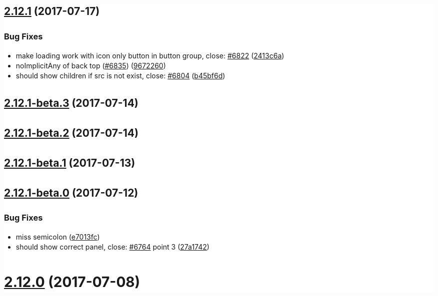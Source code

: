 

<a name="2.12.1"></a>
## [2.12.1](https://github.com/ant-design/ant-design/compare/2.12.1-beta.3...2.12.1) (2017-07-17)


### Bug Fixes

* make loading work with icon only button in button group, close: [#6822](https://github.com/ant-design/ant-design/issues/6822) ([2413c6a](https://github.com/ant-design/ant-design/commit/2413c6a))
* noImplicitAny of  back top ([#6835](https://github.com/ant-design/ant-design/issues/6835)) ([9672260](https://github.com/ant-design/ant-design/commit/9672260))
* should show children if src is not exist, close: [#6804](https://github.com/ant-design/ant-design/issues/6804) ([b45bf6d](https://github.com/ant-design/ant-design/commit/b45bf6d))



<a name="2.12.1-beta.3"></a>
## [2.12.1-beta.3](https://github.com/ant-design/ant-design/compare/2.12.1-beta.2...2.12.1-beta.3) (2017-07-14)



<a name="2.12.1-beta.2"></a>
## [2.12.1-beta.2](https://github.com/ant-design/ant-design/compare/2.12.1-beta.1...2.12.1-beta.2) (2017-07-14)



<a name="2.12.1-beta.1"></a>
## [2.12.1-beta.1](https://github.com/ant-design/ant-design/compare/2.12.1-beta.0...2.12.1-beta.1) (2017-07-13)



<a name="2.12.1-beta.0"></a>
## [2.12.1-beta.0](https://github.com/ant-design/ant-design/compare/2.12.0...2.12.1-beta.0) (2017-07-12)


### Bug Fixes

* miss semicolon ([e7013fc](https://github.com/ant-design/ant-design/commit/e7013fc))
* should show correct panel, close: [#6764](https://github.com/ant-design/ant-design/issues/6764) point 3 ([27a1742](https://github.com/ant-design/ant-design/commit/27a1742))



<a name="2.12.0"></a>
# [2.12.0](https://github.com/ant-design/ant-design/compare/2.11.2...2.12.0) (2017-07-08)
